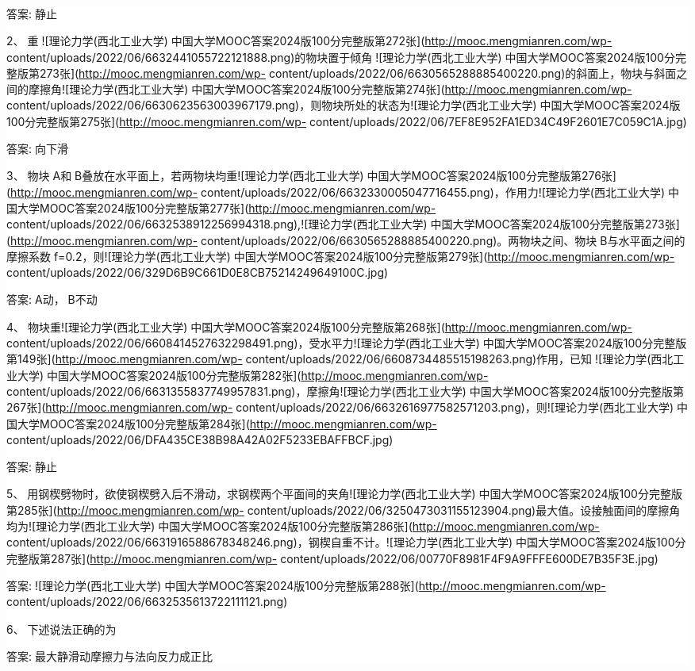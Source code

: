 答案: 静止

2、 重 ![理论力学\(西北工业大学\)
中国大学MOOC答案2024版100分完整版第272张](http://mooc.mengmianren.com/wp-
content/uploads/2022/06/6632441055722121888.png)的物块置于倾角 ![理论力学\(西北工业大学\)
中国大学MOOC答案2024版100分完整版第273张](http://mooc.mengmianren.com/wp-
content/uploads/2022/06/6630565288885400220.png)的斜面上，物块与斜面之间的摩擦角![理论力学\(西北工业大学\)
中国大学MOOC答案2024版100分完整版第274张](http://mooc.mengmianren.com/wp-
content/uploads/2022/06/6630623563003967179.png)，则物块所处的状态为![理论力学\(西北工业大学\)
中国大学MOOC答案2024版100分完整版第275张](http://mooc.mengmianren.com/wp-
content/uploads/2022/06/7EF8E952FA1ED34C49F2601E7C059C1A.jpg)

答案: 向下滑

3、 物块 A和 B叠放在水平面上，若两物块均重![理论力学\(西北工业大学\)
中国大学MOOC答案2024版100分完整版第276张](http://mooc.mengmianren.com/wp-
content/uploads/2022/06/6632330005047716455.png)，作用力![理论力学\(西北工业大学\)
中国大学MOOC答案2024版100分完整版第277张](http://mooc.mengmianren.com/wp-
content/uploads/2022/06/6632538912256994318.png),![理论力学\(西北工业大学\)
中国大学MOOC答案2024版100分完整版第273张](http://mooc.mengmianren.com/wp-
content/uploads/2022/06/6630565288885400220.png)。两物块之间、物块 B与水平面之间的摩擦系数
f=0.2，则![理论力学\(西北工业大学\)
中国大学MOOC答案2024版100分完整版第279张](http://mooc.mengmianren.com/wp-
content/uploads/2022/06/329D6B9C661D0E8CB75214249649100C.jpg)

答案: A动， B不动

4、 物块重![理论力学\(西北工业大学\)
中国大学MOOC答案2024版100分完整版第268张](http://mooc.mengmianren.com/wp-
content/uploads/2022/06/6608414527632298491.png)，受水平力![理论力学\(西北工业大学\)
中国大学MOOC答案2024版100分完整版第149张](http://mooc.mengmianren.com/wp-
content/uploads/2022/06/6608734485515198263.png)作用，已知 ![理论力学\(西北工业大学\)
中国大学MOOC答案2024版100分完整版第282张](http://mooc.mengmianren.com/wp-
content/uploads/2022/06/6631355837749957831.png)，摩擦角![理论力学\(西北工业大学\)
中国大学MOOC答案2024版100分完整版第267张](http://mooc.mengmianren.com/wp-
content/uploads/2022/06/6632616977582571203.png)，则![理论力学\(西北工业大学\)
中国大学MOOC答案2024版100分完整版第284张](http://mooc.mengmianren.com/wp-
content/uploads/2022/06/DFA435CE38B98A42A02F5233EBAFFBCF.jpg)

答案: 静止

5、 用钢楔劈物时，欲使钢楔劈入后不滑动，求钢楔两个平面间的夹角![理论力学\(西北工业大学\)
中国大学MOOC答案2024版100分完整版第285张](http://mooc.mengmianren.com/wp-
content/uploads/2022/06/3250473031155123904.png)最大值。设接触面间的摩擦角均为![理论力学\(西北工业大学\)
中国大学MOOC答案2024版100分完整版第286张](http://mooc.mengmianren.com/wp-
content/uploads/2022/06/6631916588678348246.png)，钢楔自重不计。![理论力学\(西北工业大学\)
中国大学MOOC答案2024版100分完整版第287张](http://mooc.mengmianren.com/wp-
content/uploads/2022/06/00770F8981F4F9A9FFFE600DE7B35F3E.jpg)

答案: ![理论力学\(西北工业大学\)
中国大学MOOC答案2024版100分完整版第288张](http://mooc.mengmianren.com/wp-
content/uploads/2022/06/6632535613722111121.png)

6、 下述说法正确的为

答案: 最大静滑动摩擦力与法向反力成正比
